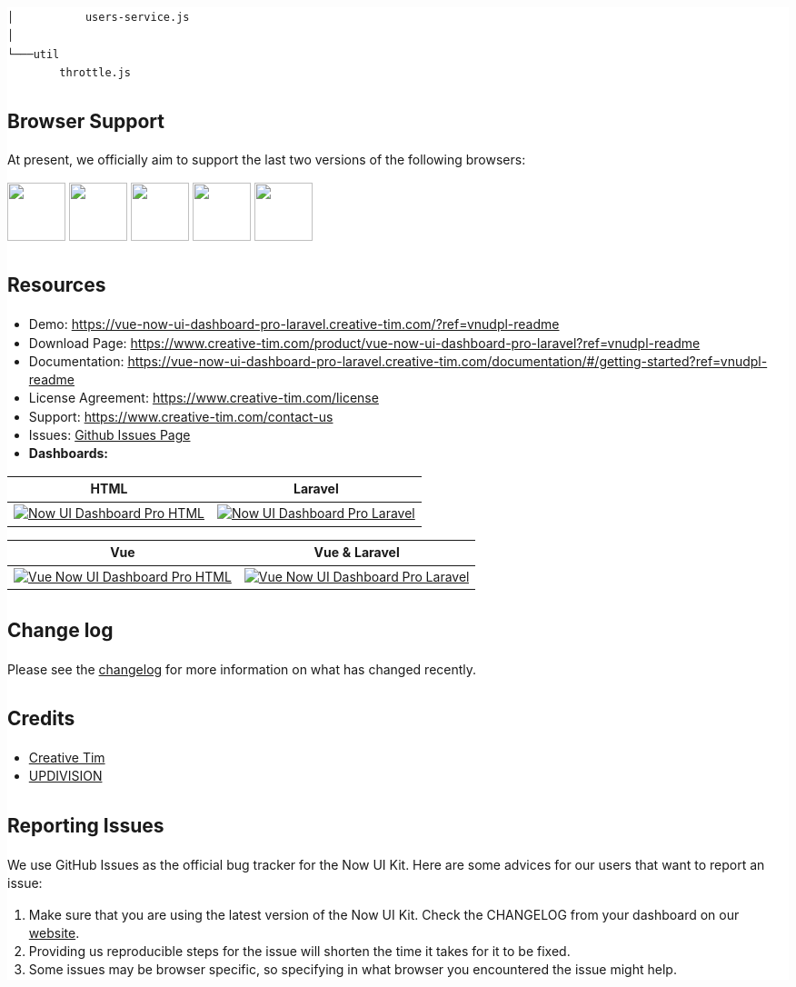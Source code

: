 ```
│           users-service.js
│
└───util
        throttle.js
```

## Browser Support

At present, we officially aim to support the last two versions of the following browsers:

<img src="https://github.com/creativetimofficial/public-assets/blob/master/logos/chrome-logo.png?raw=true" width="64" height="64"> <img src="https://raw.githubusercontent.com/creativetimofficial/public-assets/master/logos/firefox-logo.png" width="64" height="64"> <img src="https://raw.githubusercontent.com/creativetimofficial/public-assets/master/logos/edge-logo.png" width="64" height="64"> <img src="https://raw.githubusercontent.com/creativetimofficial/public-assets/master/logos/safari-logo.png" width="64" height="64"> <img src="https://raw.githubusercontent.com/creativetimofficial/public-assets/master/logos/opera-logo.png" width="64" height="64">

## Resources

- Demo: <https://vue-now-ui-dashboard-pro-laravel.creative-tim.com/?ref=vnudpl-readme>
- Download Page: <https://www.creative-tim.com/product/vue-now-ui-dashboard-pro-laravel?ref=vnudpl-readme>
- Documentation: <https://vue-now-ui-dashboard-pro-laravel.creative-tim.com/documentation/#/getting-started?ref=vnudpl-readme>
- License Agreement: <https://www.creative-tim.com/license>
- Support: <https://www.creative-tim.com/contact-us>
- Issues: [Github Issues Page](https://github.com/creativetimofficial/ct-vue-now-ui-dashboard-pro-laravel/issues)
- **Dashboards:**

| HTML                                                                                                                                                                                           | Laravel                                                                                                                                                                                                           |
| ---------------------------------------------------------------------------------------------------------------------------------------------------------------------------------------------- | ----------------------------------------------------------------------------------------------------------------------------------------------------------------------------------------------------------------- |
| [![Now UI Dashboard Pro HTML](https://s3.amazonaws.com/creativetim_bucket/products/72/thumb/opt_nudp_thumbnail.jpg)](https://www.creative-tim.com/product/now-ui-dashboard-pro?ref=vnudpl-readme) | [![Now UI Dashboard Pro Laravel](https://s3.amazonaws.com/creativetim_bucket/products/210/thumb/opt_nudp_laravel_thumbnail.jpg)](https://www.creative-tim.com/product/now-ui-dashboard-pro-laravel?ref=vnudpl-readme) |


| Vue                                                                                                                                                                                                        | Vue & Laravel                                                                                                                                                                                                                 |
| ---------------------------------------------------------------------------------------------------------------------------------------------------------------------------------------------------------- | ----------------------------------------------------------------------------------------------------------------------------------------------------------------------------------------------------------------------------- |
| [![Vue Now UI Dashboard Pro HTML](https://s3.amazonaws.com/creativetim_bucket/products/79/thumb/opt_nudp_vue_thumbnail.jpg)](https://www.creative-tim.com/product/vue-now-ui-dashboard-pro?ref=vnudpl-readme) | [![Vue Now UI Dashboard Pro Laravel ](https://s3.amazonaws.com/creativetim_bucket/products/407/thumb/opt_nudp_vuelaravel_thumbnail.jpg)](https://www.creative-tim.com/product/vue-now-ui-dashboard-pro-laravel?ref=vnudpl-readme) |


## Change log

Please see the [changelog](CHANGELOG.md) for more information on what has changed recently.

## Credits

- [Creative Tim](https://creative-tim.com/?ref=vnudpl-readme)
- [UPDIVISION](https://updivision.com)

## Reporting Issues

We use GitHub Issues as the official bug tracker for the Now UI Kit. Here are some advices for our users that want to report an issue:

1. Make sure that you are using the latest version of the Now UI Kit. Check the CHANGELOG from your dashboard on our [website](https://www.creative-tim.com/?ref=vnudpl-readme).
2. Providing us reproducible steps for the issue will shorten the time it takes for it to be fixed.
3. Some issues may be browser specific, so specifying in what browser you encountered the issue might help.
